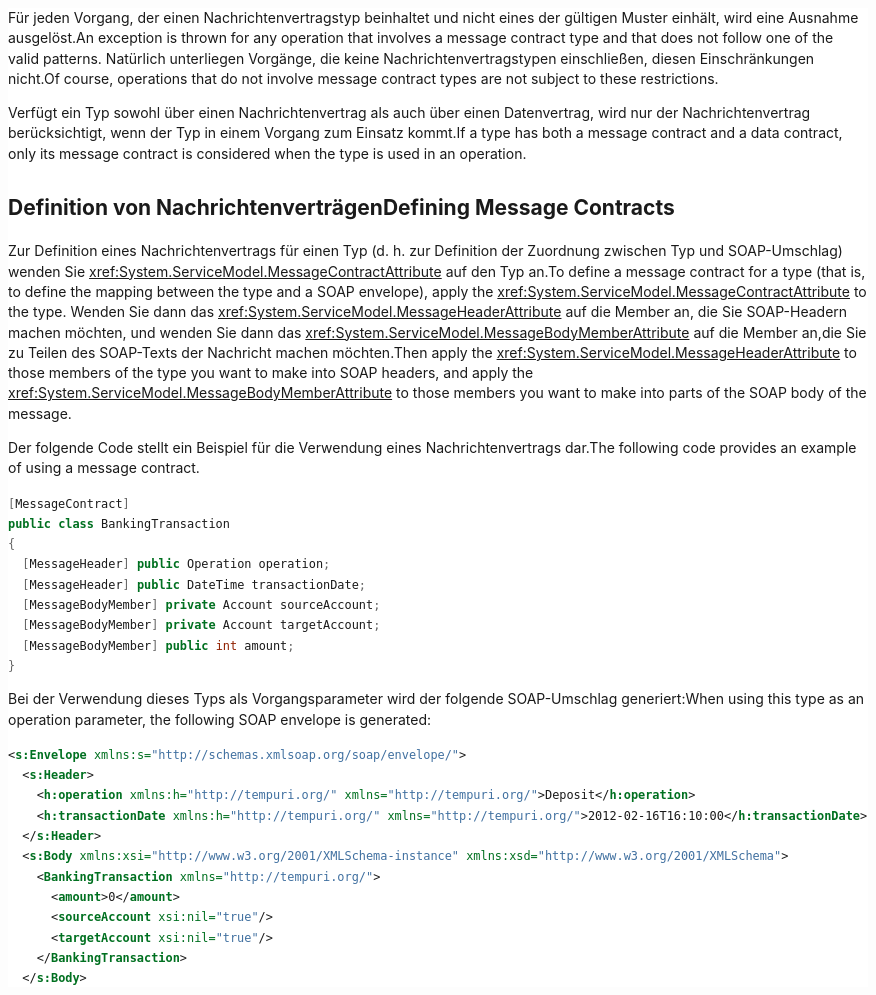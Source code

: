  <span data-ttu-id="0a062-130">Für jeden Vorgang, der einen Nachrichtenvertragstyp beinhaltet und nicht eines der gültigen Muster einhält, wird eine Ausnahme ausgelöst.</span><span class="sxs-lookup"><span data-stu-id="0a062-130">An exception is thrown for any operation that involves a message contract type and that does not follow one of the valid patterns.</span></span> <span data-ttu-id="0a062-131">Natürlich unterliegen Vorgänge, die keine Nachrichtenvertragstypen einschließen, diesen Einschränkungen nicht.</span><span class="sxs-lookup"><span data-stu-id="0a062-131">Of course, operations that do not involve message contract types are not subject to these restrictions.</span></span>  
  
 <span data-ttu-id="0a062-132">Verfügt ein Typ sowohl über einen Nachrichtenvertrag als auch über einen Datenvertrag, wird nur der Nachrichtenvertrag berücksichtigt, wenn der Typ in einem Vorgang zum Einsatz kommt.</span><span class="sxs-lookup"><span data-stu-id="0a062-132">If a type has both a message contract and a data contract, only its message contract is considered when the type is used in an operation.</span></span>  
  
## <a name="defining-message-contracts"></a><span data-ttu-id="0a062-133">Definition von Nachrichtenverträgen</span><span class="sxs-lookup"><span data-stu-id="0a062-133">Defining Message Contracts</span></span>  
 <span data-ttu-id="0a062-134">Zur Definition eines Nachrichtenvertrags für einen Typ (d. h. zur Definition der Zuordnung zwischen Typ und SOAP-Umschlag) wenden Sie <xref:System.ServiceModel.MessageContractAttribute> auf den Typ an.</span><span class="sxs-lookup"><span data-stu-id="0a062-134">To define a message contract for a type (that is, to define the mapping between the type and a SOAP envelope), apply the <xref:System.ServiceModel.MessageContractAttribute> to the type.</span></span> <span data-ttu-id="0a062-135">Wenden Sie dann das <xref:System.ServiceModel.MessageHeaderAttribute> auf die Member an, die Sie SOAP-Headern machen möchten, und wenden Sie dann das <xref:System.ServiceModel.MessageBodyMemberAttribute> auf die Member an,die Sie zu Teilen des SOAP-Texts der Nachricht machen möchten.</span><span class="sxs-lookup"><span data-stu-id="0a062-135">Then apply the <xref:System.ServiceModel.MessageHeaderAttribute> to those members of the type you want to make into SOAP headers, and apply the <xref:System.ServiceModel.MessageBodyMemberAttribute> to those members you want to make into parts of the SOAP body of the message.</span></span>  
  
 <span data-ttu-id="0a062-136">Der folgende Code stellt ein Beispiel für die Verwendung eines Nachrichtenvertrags dar.</span><span class="sxs-lookup"><span data-stu-id="0a062-136">The following code provides an example of using a message contract.</span></span>  
  
```csharp  
[MessageContract]  
public class BankingTransaction  
{  
  [MessageHeader] public Operation operation;  
  [MessageHeader] public DateTime transactionDate;  
  [MessageBodyMember] private Account sourceAccount;  
  [MessageBodyMember] private Account targetAccount;  
  [MessageBodyMember] public int amount;  
}  
```  
  
 <span data-ttu-id="0a062-137">Bei der Verwendung dieses Typs als Vorgangsparameter wird der folgende SOAP-Umschlag generiert:</span><span class="sxs-lookup"><span data-stu-id="0a062-137">When using this type as an operation parameter, the following SOAP envelope is generated:</span></span>  
  
```xml  
<s:Envelope xmlns:s="http://schemas.xmlsoap.org/soap/envelope/">  
  <s:Header>  
    <h:operation xmlns:h="http://tempuri.org/" xmlns="http://tempuri.org/">Deposit</h:operation>  
    <h:transactionDate xmlns:h="http://tempuri.org/" xmlns="http://tempuri.org/">2012-02-16T16:10:00</h:transactionDate>  
  </s:Header>  
  <s:Body xmlns:xsi="http://www.w3.org/2001/XMLSchema-instance" xmlns:xsd="http://www.w3.org/2001/XMLSchema">  
    <BankingTransaction xmlns="http://tempuri.org/">  
      <amount>0</amount>  
      <sourceAccount xsi:nil="true"/>  
      <targetAccount xsi:nil="true"/>  
    </BankingTransaction>  
  </s:Body>  
```
